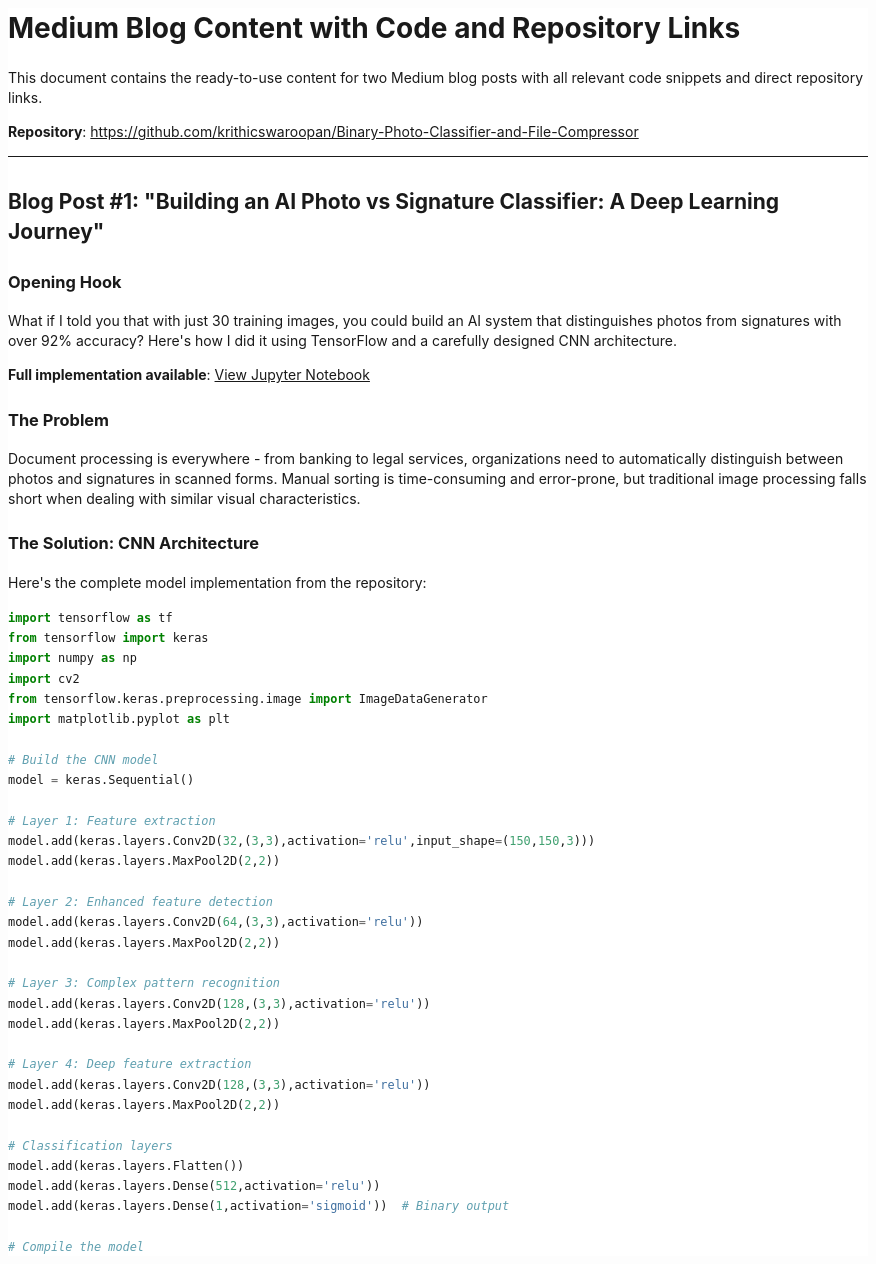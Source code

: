 # Medium Blog Content with Code and Repository Links

This document contains the ready-to-use content for two Medium blog posts with all relevant code snippets and direct repository links.

**Repository**: https://github.com/krithicswaroopan/Binary-Photo-Classifier-and-File-Compressor

---

## Blog Post #1: "Building an AI Photo vs Signature Classifier: A Deep Learning Journey"

### Opening Hook
What if I told you that with just 30 training images, you could build an AI system that distinguishes photos from signatures with over 92% accuracy? Here's how I did it using TensorFlow and a carefully designed CNN architecture.

**Full implementation available**: [View Jupyter Notebook](https://github.com/krithicswaroopan/Binary-Photo-Classifier-and-File-Compressor/blob/main/binary_classifier_photo_sign.ipynb)

### The Problem
Document processing is everywhere - from banking to legal services, organizations need to automatically distinguish between photos and signatures in scanned forms. Manual sorting is time-consuming and error-prone, but traditional image processing falls short when dealing with similar visual characteristics.

### The Solution: CNN Architecture

Here's the complete model implementation from the repository:

```python
import tensorflow as tf
from tensorflow import keras
import numpy as np
import cv2
from tensorflow.keras.preprocessing.image import ImageDataGenerator
import matplotlib.pyplot as plt

# Build the CNN model
model = keras.Sequential()

# Layer 1: Feature extraction
model.add(keras.layers.Conv2D(32,(3,3),activation='relu',input_shape=(150,150,3)))
model.add(keras.layers.MaxPool2D(2,2))

# Layer 2: Enhanced feature detection  
model.add(keras.layers.Conv2D(64,(3,3),activation='relu'))
model.add(keras.layers.MaxPool2D(2,2))

# Layer 3: Complex pattern recognition
model.add(keras.layers.Conv2D(128,(3,3),activation='relu'))
model.add(keras.layers.MaxPool2D(2,2))

# Layer 4: Deep feature extraction
model.add(keras.layers.Conv2D(128,(3,3),activation='relu'))
model.add(keras.layers.MaxPool2D(2,2))

# Classification layers
model.add(keras.layers.Flatten())
model.add(keras.layers.Dense(512,activation='relu'))
model.add(keras.layers.Dense(1,activation='sigmoid'))  # Binary output

# Compile the model
```